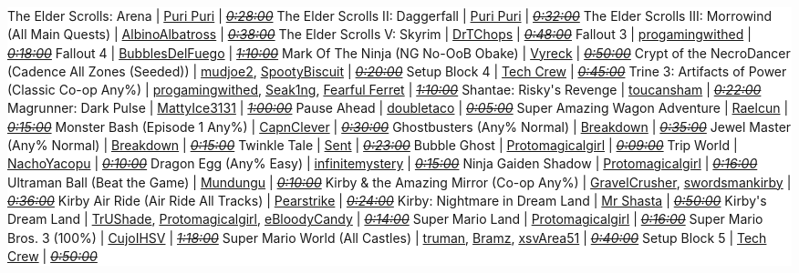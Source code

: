 The Elder Scrolls: Arena | [Puri Puri](http://twitch.tv/Puri_Puri) | [~~*0:28:00*~~](http://twitch.tv/gamesdonequick)
The Elder Scrolls II: Daggerfall | [Puri Puri](http://twitch.tv/Puri_Puri) | [~~*0:32:00*~~](http://twitch.tv/gamesdonequick)
The Elder Scrolls III: Morrowind (All Main Quests) | [AlbinoAlbatross](http://twitch.tv/AlbinoAlbatross) | [~~*0:38:00*~~](http://twitch.tv/gamesdonequick)
The Elder Scrolls V: Skyrim | [DrTChops](http://twitch.tv/DrTChops) | [~~*0:48:00*~~](http://twitch.tv/gamesdonequick)
Fallout 3 | [progamingwithed](http://twitch.tv/progamingwithed) | [~~*0:18:00*~~](http://twitch.tv/gamesdonequick)
Fallout 4 | [BubblesDelFuego](http://twitch.tv/BubblesDelFuego) | [~~*1:10:00*~~](http://twitch.tv/gamesdonequick)
Mark Of The Ninja (NG No-OoB Obake) | [Vyreck](http://twitch.tv/Vyreck) | [~~*0:50:00*~~](http://twitch.tv/gamesdonequick)
Crypt of the NecroDancer (Cadence All Zones (Seeded)) | [mudjoe2](http://twitch.tv/mudjoe2), [SpootyBiscuit](http://twitch.tv/SpootyBiscuit) | [~~*0:20:00*~~](http://twitch.tv/gamesdonequick)
Setup Block 4 | [Tech Crew](http://twitch.tv/gamesdonequick) | [~~*0:45:00*~~](http://twitch.tv/gamesdonequick)
Trine 3: Artifacts of Power (Classic Co-op Any%) | [progamingwithed](http://twitch.tv/progamingwithed), [Seak1ng](http://twitch.tv/Seak1ng), [Fearful Ferret](http://twitch.tv/Fearful_Ferret) | [~~*1:10:00*~~](http://twitch.tv/gamesdonequick)
Shantae: Risky's Revenge | [toucansham](http://twitch.tv/toucansham) | [~~*0:22:00*~~](http://twitch.tv/gamesdonequick)
Magrunner: Dark Pulse | [MattyIce3131](http://twitch.tv/MattyIce3131) | [~~*1:00:00*~~](http://twitch.tv/gamesdonequick)
Pause Ahead | [doubletaco](http://twitch.tv/doubletaco) | [~~*0:05:00*~~](http://twitch.tv/gamesdonequick)
Super Amazing Wagon Adventure | [Raelcun](http://twitch.tv/Raelcun) | [~~*0:15:00*~~](http://twitch.tv/gamesdonequick)
Monster Bash (Episode 1 Any%) | [CapnClever](http://twitch.tv/CapnClever) | [~~*0:30:00*~~](http://twitch.tv/gamesdonequick)
Ghostbusters (Any% Normal) | [Breakdown](http://twitch.tv/breakdown577) | [~~*0:35:00*~~](http://twitch.tv/gamesdonequick)
Jewel Master (Any% Normal) | [Breakdown](http://twitch.tv/breakdown577) | [~~*0:15:00*~~](http://twitch.tv/gamesdonequick)
Twinkle Tale | [Sent](http://twitch.tv/DragonSentinal) | [~~*0:23:00*~~](http://twitch.tv/gamesdonequick)
Bubble Ghost | [Protomagicalgirl](http://twitch.tv/Protomagicalgirl) | [~~*0:09:00*~~](http://twitch.tv/gamesdonequick)
Trip World | [NachoYacopu](http://twitch.tv/NachoYacopu) | [~~*0:10:00*~~](http://twitch.tv/gamesdonequick)
Dragon Egg (Any% Easy) | [infinitemystery](http://twitch.tv/infinitemystery) | [~~*0:15:00*~~](http://twitch.tv/gamesdonequick)
Ninja Gaiden Shadow | [Protomagicalgirl](http://twitch.tv/Protomagicalgirl) | [~~*0:16:00*~~](http://twitch.tv/gamesdonequick)
Ultraman Ball (Beat the Game) | [Mundungu](http://twitch.tv/Mundungu) | [~~*0:10:00*~~](http://twitch.tv/gamesdonequick)
Kirby & the Amazing Mirror (Co-op Any%) | [GravelCrusher](http://twitch.tv/GravelCrusher), [swordsmankirby](http://twitch.tv/swordsmankirby) | [~~*0:36:00*~~](http://twitch.tv/gamesdonequick)
Kirby Air Ride (Air Ride All Tracks) | [Pearstrike](http://twitch.tv/Pearstrike) | [~~*0:24:00*~~](http://twitch.tv/gamesdonequick)
Kirby: Nightmare in Dream Land | [Mr Shasta](http://twitch.tv/Mr_Shasta) | [~~*0:50:00*~~](http://twitch.tv/gamesdonequick)
Kirby's Dream Land | [TrUShade](http://twitch.tv/TrUShade), [Protomagicalgirl](http://twitch.tv/Protomagicalgirl), [eBloodyCandy](http://twitch.tv/eBloodyCandy) | [~~*0:14:00*~~](http://twitch.tv/gamesdonequick)
Super Mario Land | [Protomagicalgirl](http://twitch.tv/Protomagicalgirl) | [~~*0:16:00*~~](http://twitch.tv/gamesdonequick)
Super Mario Bros. 3 (100%) | [CujoIHSV](http://twitch.tv/CujoIHSV) | [~~*1:18:00*~~](http://twitch.tv/gamesdonequick)
Super Mario World (All Castles) | [truman](http://twitch.tv/truman), [Bramz](http://twitch.tv/Bramz), [xsvArea51](http://twitch.tv/xsvArea51) | [~~*0:40:00*~~](http://twitch.tv/gamesdonequick)
Setup Block 5 | [Tech Crew](http://twitch.tv/gamesdonequick) | [~~*0:50:00*~~](http://twitch.tv/gamesdonequick)